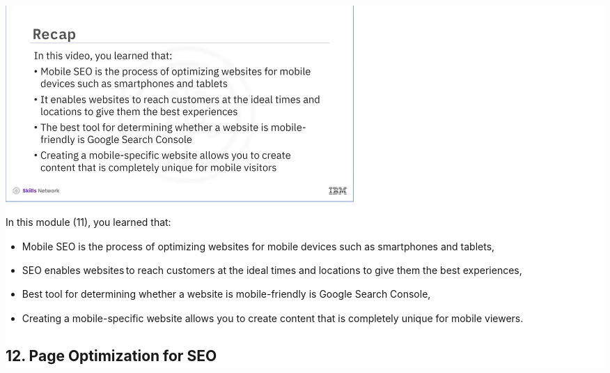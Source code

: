  <img src="./assets/images/image139.webp"
  alt="Summary module (11): mobile SEO."
  style="width:500px;"/>
</p>

In this module (11), you learned that:

-   Mobile SEO is the process of optimizing websites for mobile devices
    such as smartphones and tablets,

-   SEO enables websites to reach customers at the ideal times and
    locations to give them the best experiences,

-   Best tool for determining whether a website is mobile-friendly is
    Google Search Console,

-   Creating a mobile-specific website allows you to create content that
    is completely unique for mobile viewers.

<h2 name="ch2-12">12. Page Optimization for SEO</h2>


<p align="center">